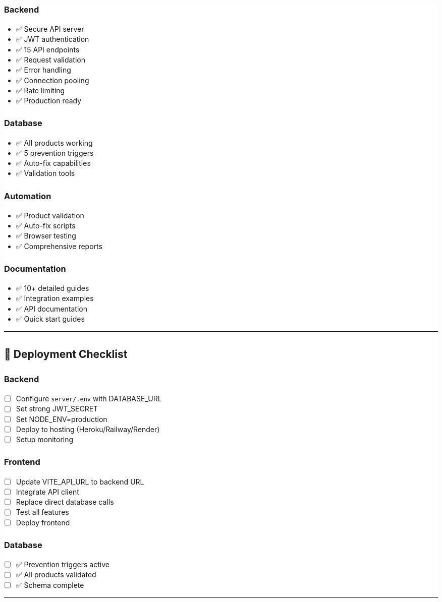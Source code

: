 ### Backend
- ✅ Secure API server
- ✅ JWT authentication
- ✅ 15 API endpoints
- ✅ Request validation
- ✅ Error handling
- ✅ Connection pooling
- ✅ Rate limiting
- ✅ Production ready

### Database
- ✅ All products working
- ✅ 5 prevention triggers
- ✅ Auto-fix capabilities
- ✅ Validation tools

### Automation
- ✅ Product validation
- ✅ Auto-fix scripts
- ✅ Browser testing
- ✅ Comprehensive reports

### Documentation
- ✅ 10+ detailed guides
- ✅ Integration examples
- ✅ API documentation
- ✅ Quick start guides

---

## 🚀 Deployment Checklist

### Backend
- [ ] Configure `server/.env` with DATABASE_URL
- [ ] Set strong JWT_SECRET
- [ ] Set NODE_ENV=production
- [ ] Deploy to hosting (Heroku/Railway/Render)
- [ ] Setup monitoring

### Frontend
- [ ] Update VITE_API_URL to backend URL
- [ ] Integrate API client
- [ ] Replace direct database calls
- [ ] Test all features
- [ ] Deploy frontend

### Database
- [ ] ✅ Prevention triggers active
- [ ] ✅ All products validated
- [ ] ✅ Schema complete

---